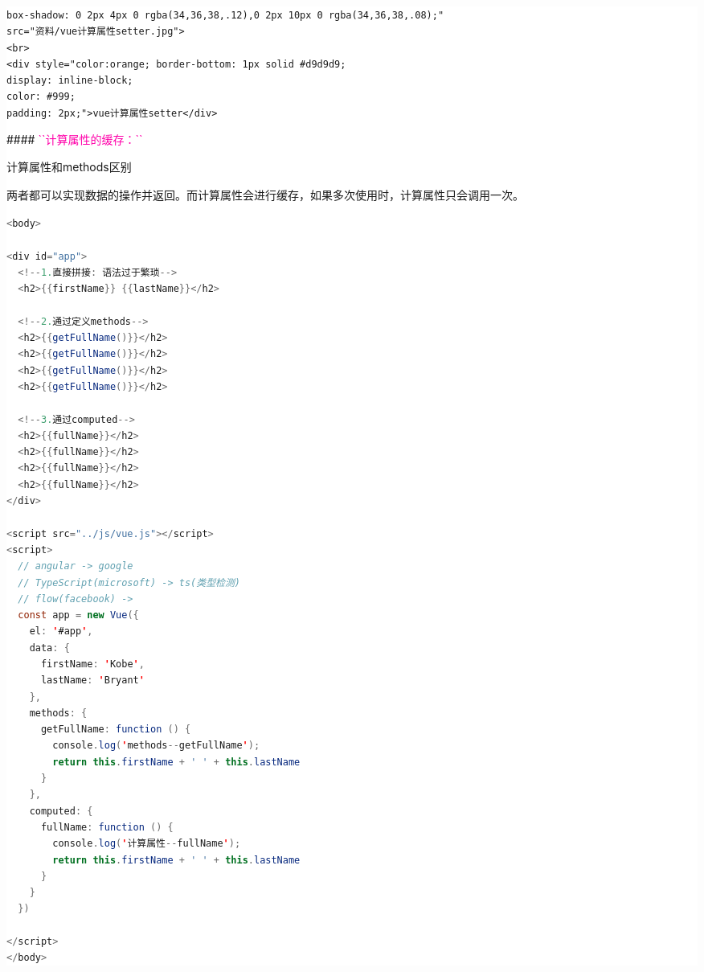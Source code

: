     box-shadow: 0 2px 4px 0 rgba(34,36,38,.12),0 2px 10px 0 rgba(34,36,38,.08);"
    src="资料/vue计算属性setter.jpg">
    <br>
    <div style="color:orange; border-bottom: 1px solid #d9d9d9;
    display: inline-block;
    color: #999;
    padding: 2px;">vue计算属性setter</div>
</center>  
#### <font color=ff00aa>``计算属性的缓存：``</font>

计算属性和methods区别

两者都可以实现数据的操作并返回。而计算属性会进行缓存，如果多次使用时，计算属性只会调用一次。

```Java
<body>

<div id="app">
  <!--1.直接拼接: 语法过于繁琐-->
  <h2>{{firstName}} {{lastName}}</h2>

  <!--2.通过定义methods-->
  <h2>{{getFullName()}}</h2>
  <h2>{{getFullName()}}</h2>
  <h2>{{getFullName()}}</h2>
  <h2>{{getFullName()}}</h2>

  <!--3.通过computed-->
  <h2>{{fullName}}</h2>
  <h2>{{fullName}}</h2>
  <h2>{{fullName}}</h2>
  <h2>{{fullName}}</h2>
</div>

<script src="../js/vue.js"></script>
<script>
  // angular -> google
  // TypeScript(microsoft) -> ts(类型检测)
  // flow(facebook) ->
  const app = new Vue({
    el: '#app',
    data: {
      firstName: 'Kobe',
      lastName: 'Bryant'
    },
    methods: {
      getFullName: function () {
        console.log('methods--getFullName');
        return this.firstName + ' ' + this.lastName
      }
    },
    computed: {
      fullName: function () {
        console.log('计算属性--fullName');
        return this.firstName + ' ' + this.lastName
      }
    }
  })

</script>
</body>
```
